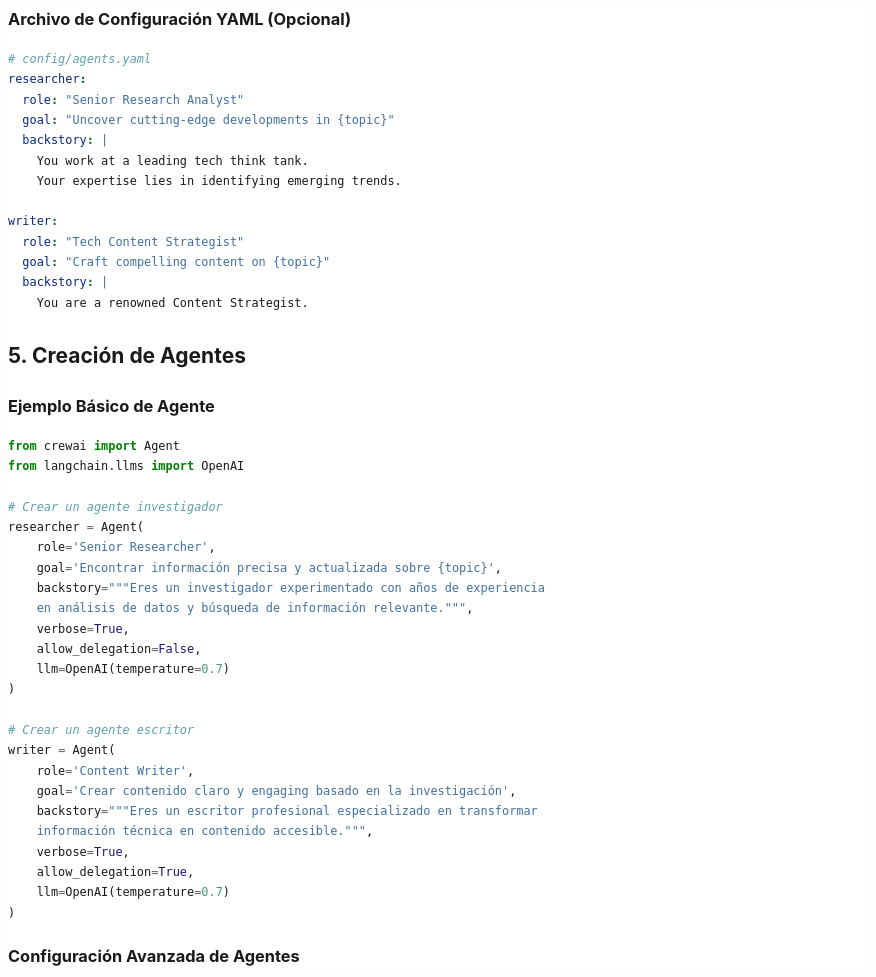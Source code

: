 ### Archivo de Configuración YAML (Opcional)

```yaml
# config/agents.yaml
researcher:
  role: "Senior Research Analyst"
  goal: "Uncover cutting-edge developments in {topic}"
  backstory: |
    You work at a leading tech think tank.
    Your expertise lies in identifying emerging trends.

writer:
  role: "Tech Content Strategist"
  goal: "Craft compelling content on {topic}"
  backstory: |
    You are a renowned Content Strategist.
```

## 5. Creación de Agentes

### Ejemplo Básico de Agente

```python
from crewai import Agent
from langchain.llms import OpenAI

# Crear un agente investigador
researcher = Agent(
    role='Senior Researcher',
    goal='Encontrar información precisa y actualizada sobre {topic}',
    backstory="""Eres un investigador experimentado con años de experiencia
    en análisis de datos y búsqueda de información relevante.""",
    verbose=True,
    allow_delegation=False,
    llm=OpenAI(temperature=0.7)
)

# Crear un agente escritor
writer = Agent(
    role='Content Writer',
    goal='Crear contenido claro y engaging basado en la investigación',
    backstory="""Eres un escritor profesional especializado en transformar
    información técnica en contenido accesible.""",
    verbose=True,
    allow_delegation=True,
    llm=OpenAI(temperature=0.7)
)
```

### Configuración Avanzada de Agentes
